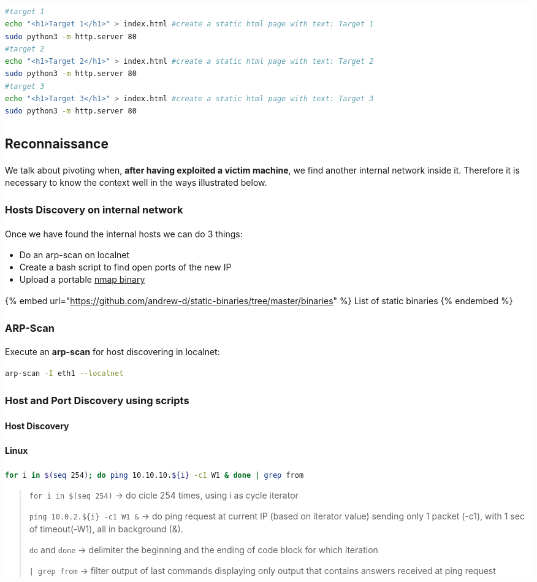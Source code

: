 ```bash
#target 1
echo "<h1>Target 1</h1>" > index.html #create a static html page with text: Target 1
sudo python3 -m http.server 80
#target 2
echo "<h1>Target 2</h1>" > index.html #create a static html page with text: Target 2
sudo python3 -m http.server 80
#target 3
echo "<h1>Target 3</h1>" > index.html #create a static html page with text: Target 3
sudo python3 -m http.server 80
```

## Reconnaissance

We talk about pivoting when, **after having exploited a victim machine**, we find another internal network inside it. Therefore it is necessary to know the context well in the ways illustrated below.

### Hosts Discovery on internal network

Once we have found the internal hosts we can do 3 things:

* Do an arp-scan on localnet
* Create a bash script to find open ports of the new IP
* Upload a portable [nmap binary](https://github.com/andrew-d/static-binaries/raw/master/binaries/linux/x86_64/nmap)

{% embed url="https://github.com/andrew-d/static-binaries/tree/master/binaries" %}
List of static binaries
{% endembed %}

### ARP-Scan

Execute an **arp-scan** for host discovering in localnet:

```bash
arp-scan -I eth1 --localnet
```

### Host and Port Discovery using scripts

#### Host Discovery

#### Linux

```bash
for i in $(seq 254); do ping 10.10.10.${i} -c1 W1 & done | grep from
```

> `for i in $(seq 254)` -> do cicle 254 times, using i as cycle iterator
>
> `ping 10.0.2.${i} -c1 W1 &` -> do ping request at current IP (based on iterator value) sending only 1 packet (-c1), with 1 sec of timeout(-W1), all in background (&).&#x20;
>
> `do` and `done` -> delimiter the beginning and the ending of code block for which iteration&#x20;
>
> `| grep from` -> filter output of last commands displaying only output that contains answers received at ping request
